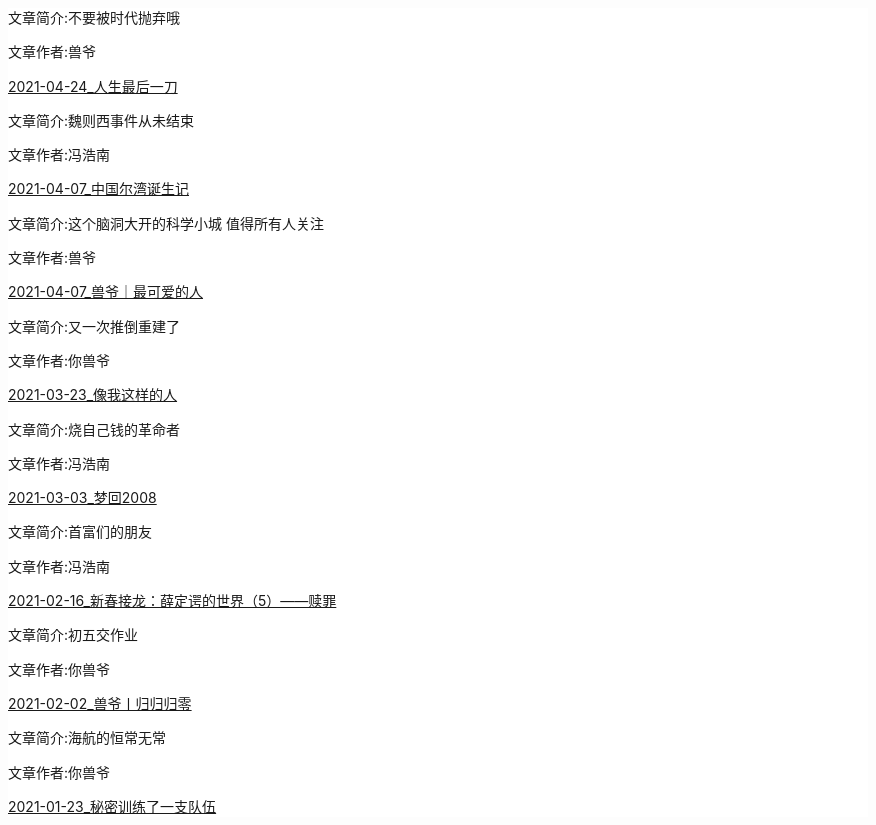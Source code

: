 文章简介:不要被时代抛弃哦

文章作者:兽爷

[2021-04-24_人生最后一刀](http://mp.weixin.qq.com/s?__biz=MzU3MzQ2MDEwNQ==&mid=2247486472&idx=1&sn=3a1605a99373679b975393b1b8f86224&chksm=fcc017eecbb79ef8333eba65073ccde4360c983c55e07bd736097b7756bed471891d1756cfaf&scene=27#wechat_redirect)

文章简介:魏则西事件从未结束

文章作者:冯浩南

[2021-04-07_中国尔湾诞生记](http://mp.weixin.qq.com/s?__biz=MzU3MzQ2MDEwNQ==&mid=2247486450&idx=2&sn=9105d1c67c7065589066200a37873a92&chksm=fcc01014cbb7990200d00d1090aea56d08500f4a8fa9fc42a58cf87f33bdbdff8e2cf35daf16&scene=27#wechat_redirect)

文章简介:这个脑洞大开的科学小城 值得所有人关注

文章作者:兽爷

[2021-04-07_兽爷｜最可爱的人](http://mp.weixin.qq.com/s?__biz=MzU3MzQ2MDEwNQ==&mid=2247486450&idx=1&sn=c221808c0c9a84fa5918c63d6d922908&chksm=fcc01014cbb799020c2d5ccbf2dc424908174dd2063330cacfca30d0627467d92540c76c98b5&scene=27#wechat_redirect)

文章简介:又一次推倒重建了

文章作者:你兽爷

[2021-03-23_像我这样的人](http://mp.weixin.qq.com/s?__biz=MzU3MzQ2MDEwNQ==&mid=2247486356&idx=1&sn=10a82390f21e54d8ef594d42c3b41af9&chksm=fcc01072cbb79964a92fd3de0191e24ab454352c146b05953494302976458777b7fada27a72e&scene=27#wechat_redirect)

文章简介:烧自己钱的革命者

文章作者:冯浩南

[2021-03-03_梦回2008](http://mp.weixin.qq.com/s?__biz=MzU3MzQ2MDEwNQ==&mid=2247486348&idx=1&sn=b2d2b38d3b853bd4558c88bac6635eca&chksm=fcc0106acbb7997cce58b519f462dbe631958fccbeab8a7a694a86e01ac3033c9a858f940e29&scene=27#wechat_redirect)

文章简介:首富们的朋友

文章作者:冯浩南

[2021-02-16_新春接龙：薛定谔的世界（5）——赎罪](http://mp.weixin.qq.com/s?__biz=MzU3MzQ2MDEwNQ==&mid=2247486328&idx=1&sn=811e3d7b4004fe9940e91073b04accc9&chksm=fcc0109ecbb79988ab57b94a70469ba84fc8eef8e8086a99c4415839310f3339f14ce4f3da68&scene=27#wechat_redirect)

文章简介:初五交作业

文章作者:你兽爷

[2021-02-02_兽爷丨归归归零](http://mp.weixin.qq.com/s?__biz=MzU3MzQ2MDEwNQ==&mid=2247486313&idx=1&sn=0294b9b0e3ae32eca1c51edd40ab673d&chksm=fcc0108fcbb79999c4d643540395c7a7ce8dc9c2dc5a124f23adcd08a4f33364f098f79a1797&scene=27#wechat_redirect)

文章简介:海航的恒常无常

文章作者:你兽爷

[2021-01-23_秘密训练了一支队伍](http://mp.weixin.qq.com/s?__biz=MzU3MzQ2MDEwNQ==&mid=2247486307&idx=2&sn=21023dc3a03723b0a3c9b2e7244a66cd&chksm=fcc01085cbb7999388e526b9ca0744c9db2825012a2f20561507db2ef0996cba87c0a3a22a52&scene=27#wechat_redirect)
